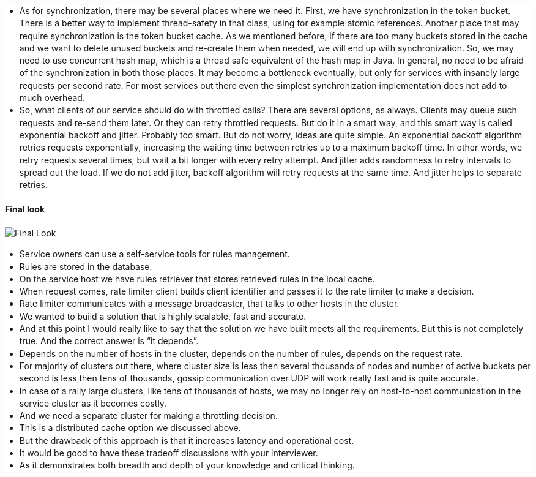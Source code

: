 * As for synchronization, there may be several places where we need it. First, we have synchronization in the token bucket. There is a better way to implement thread-safety in that class, using for example atomic references. Another place that may require synchronization is the token bucket cache. As we mentioned before, if there are too many buckets stored in the cache and we want to delete unused buckets and re-create them when needed, we will end up with synchronization. So, we may need to use concurrent hash map, which is a thread safe equivalent of the hash map in Java. In general, no need to be afraid of the synchronization in both those places. It may become a bottleneck eventually, but only for services with insanely large requests per second rate. For most services out there even the simplest synchronization implementation does not add to much overhead.
* So, what clients of our service should do with throttled calls? There are several options, as always. Clients may queue such requests and re-send them later. Or they can retry throttled requests. But do it in a smart way, and this smart way is called exponential backoff and jitter. Probably too smart. But do not worry, ideas are quite simple. An exponential backoff algorithm retries requests exponentially, increasing the waiting time between retries up to a maximum backoff time. In other words, we retry requests several times, but wait a bit longer with every retry attempt. And jitter adds randomness to retry intervals to spread out the load. If we do not add jitter, backoff algorithm will retry requests at the same time. And jitter helps to separate retries.

#### Final look <a id="final-look"></a>

![Final Look](https://serhatgiydiren.github.io/assets/rl_fl.png)

* Service owners can use a self-service tools for rules management.
* Rules are stored in the database.
* On the service host we have rules retriever that stores retrieved rules in the local cache.
* When request comes, rate limiter client builds client identifier and passes it to the rate limiter to make a decision.
* Rate limiter communicates with a message broadcaster, that talks to other hosts in the cluster.
* We wanted to build a solution that is highly scalable, fast and accurate.
* And at this point I would really like to say that the solution we have built meets all the requirements. But this is not completely true. And the correct answer is “it depends”.
* Depends on the number of hosts in the cluster, depends on the number of rules, depends on the request rate.
* For majority of clusters out there, where cluster size is less then several thousands of nodes and number of active buckets per second is less then tens of thousands, gossip communication over UDP will work really fast and is quite accurate.
* In case of a rally large clusters, like tens of thousands of hosts, we may no longer rely on host-to-host communication in the service cluster as it becomes costly.
* And we need a separate cluster for making a throttling decision.
* This is a distributed cache option we discussed above.
* But the drawback of this approach is that it increases latency and operational cost.
* It would be good to have these tradeoff discussions with your interviewer.
* As it demonstrates both breadth and depth of your knowledge and critical thinking.

